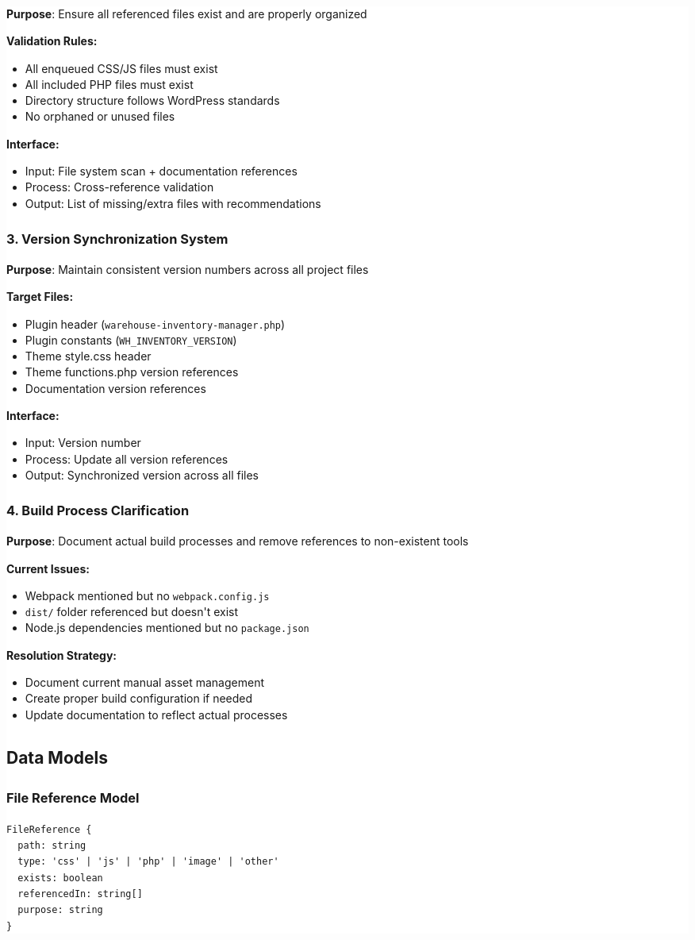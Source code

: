 **Purpose**: Ensure all referenced files exist and are properly organized

**Validation Rules:**
- All enqueued CSS/JS files must exist
- All included PHP files must exist
- Directory structure follows WordPress standards
- No orphaned or unused files

**Interface:**
- Input: File system scan + documentation references
- Process: Cross-reference validation
- Output: List of missing/extra files with recommendations

### 3. Version Synchronization System

**Purpose**: Maintain consistent version numbers across all project files

**Target Files:**
- Plugin header (`warehouse-inventory-manager.php`)
- Plugin constants (`WH_INVENTORY_VERSION`)
- Theme style.css header
- Theme functions.php version references
- Documentation version references

**Interface:**
- Input: Version number
- Process: Update all version references
- Output: Synchronized version across all files

### 4. Build Process Clarification

**Purpose**: Document actual build processes and remove references to non-existent tools

**Current Issues:**
- Webpack mentioned but no `webpack.config.js`
- `dist/` folder referenced but doesn't exist
- Node.js dependencies mentioned but no `package.json`

**Resolution Strategy:**
- Document current manual asset management
- Create proper build configuration if needed
- Update documentation to reflect actual processes

## Data Models

### File Reference Model
```
FileReference {
  path: string
  type: 'css' | 'js' | 'php' | 'image' | 'other'
  exists: boolean
  referencedIn: string[]
  purpose: string
}
```
